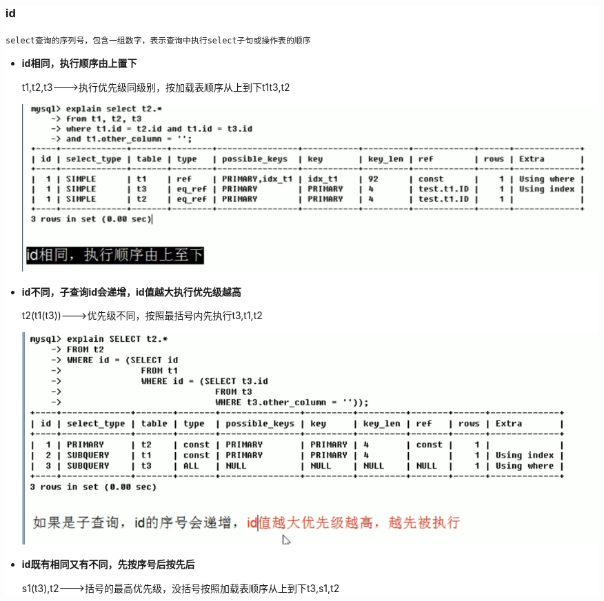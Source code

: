 ### id

```
select查询的序列号，包含一组数字，表示查询中执行select子句或操作表的顺序
```

* **id相同，执行顺序由上置下**

  t1,t2,t3--->执行优先级同级别，按加载表顺序从上到下t1t3,t2

  ![image-20221103120907770](MySQL学习.assets/image-20221103120907770-1675832020845178.png)

* **id不同，子查询id会递增，id值越大执行优先级越高**

  t2(t1(t3))--->优先级不同，按照最括号内先执行t3,t1,t2

  ![image-20221103121019562](MySQL学习.assets/image-20221103121019562-1675832020847221.png)

* **id既有相同又有不同，先按序号后按先后**

  s1(t3),t2--->括号的最高优先级，没括号按照加载表顺序从上到下t3,s1,t2

